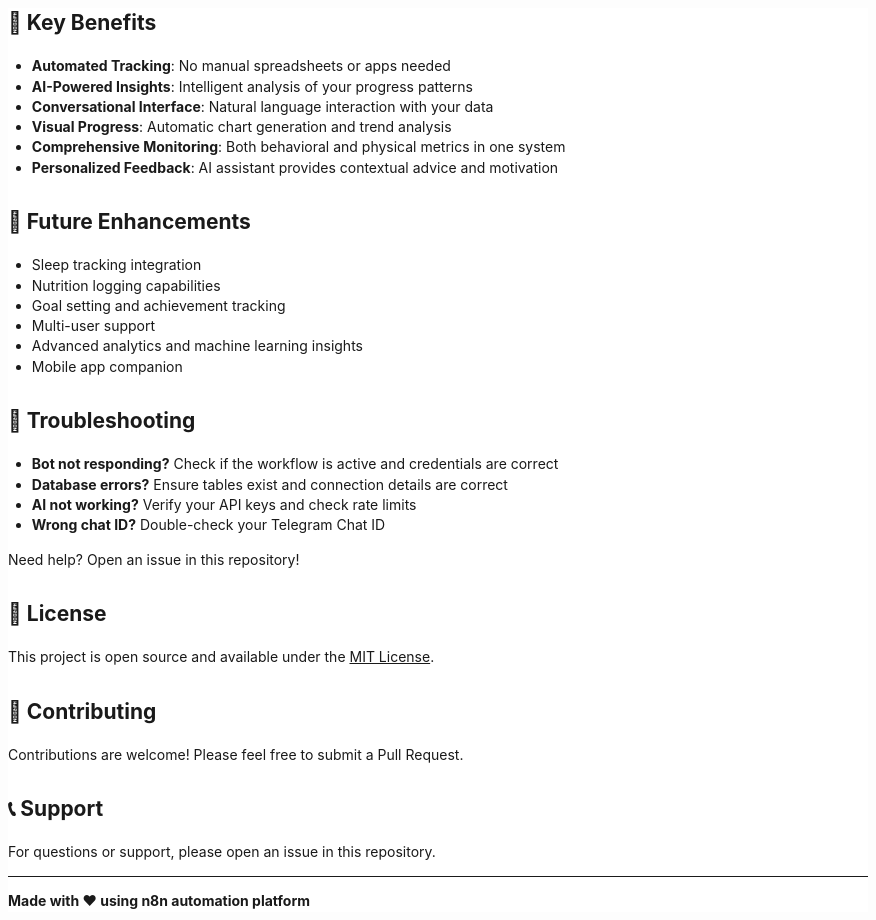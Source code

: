## 🎯 Key Benefits

- **Automated Tracking**: No manual spreadsheets or apps needed
- **AI-Powered Insights**: Intelligent analysis of your progress patterns
- **Conversational Interface**: Natural language interaction with your data
- **Visual Progress**: Automatic chart generation and trend analysis
- **Comprehensive Monitoring**: Both behavioral and physical metrics in one system
- **Personalized Feedback**: AI assistant provides contextual advice and motivation

## 🔮 Future Enhancements

- Sleep tracking integration
- Nutrition logging capabilities
- Goal setting and achievement tracking
- Multi-user support
- Advanced analytics and machine learning insights
- Mobile app companion

## 🔧 Troubleshooting

- **Bot not responding?** Check if the workflow is active and credentials are correct
- **Database errors?** Ensure tables exist and connection details are correct  
- **AI not working?** Verify your API keys and check rate limits
- **Wrong chat ID?** Double-check your Telegram Chat ID

Need help? Open an issue in this repository!

## 📝 License

This project is open source and available under the [MIT License](LICENSE).

## 🤝 Contributing

Contributions are welcome! Please feel free to submit a Pull Request.

## 📞 Support

For questions or support, please open an issue in this repository.

---

**Made with ❤️ using n8n automation platform**
